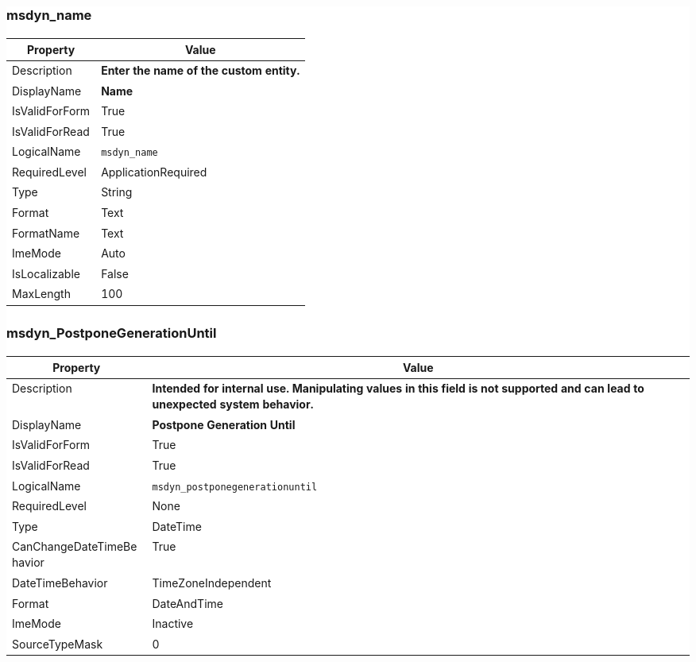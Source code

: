 ### <a name="BKMK_msdyn_name"></a> msdyn_name

|Property|Value|
|---|---|
|Description|**Enter the name of the custom entity.**|
|DisplayName|**Name**|
|IsValidForForm|True|
|IsValidForRead|True|
|LogicalName|`msdyn_name`|
|RequiredLevel|ApplicationRequired|
|Type|String|
|Format|Text|
|FormatName|Text|
|ImeMode|Auto|
|IsLocalizable|False|
|MaxLength|100|

### <a name="BKMK_msdyn_PostponeGenerationUntil"></a> msdyn_PostponeGenerationUntil

|Property|Value|
|---|---|
|Description|**Intended for internal use. Manipulating values in this field is not supported and can lead to unexpected system behavior.**|
|DisplayName|**Postpone Generation Until**|
|IsValidForForm|True|
|IsValidForRead|True|
|LogicalName|`msdyn_postponegenerationuntil`|
|RequiredLevel|None|
|Type|DateTime|
|CanChangeDateTimeBehavior|True|
|DateTimeBehavior|TimeZoneIndependent|
|Format|DateAndTime|
|ImeMode|Inactive|
|SourceTypeMask|0|
